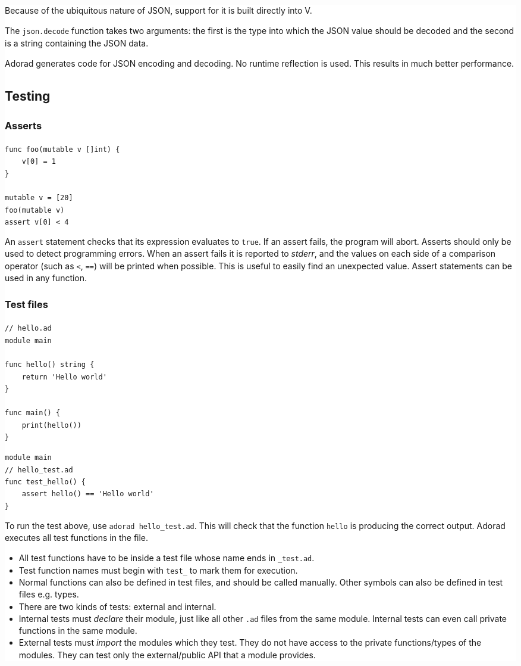 Because of the ubiquitous nature of JSON, support for it is built directly into V.

The `json.decode` function takes two arguments:
the first is the type into which the JSON value should be decoded and
the second is a string containing the JSON data.

Adorad generates code for JSON encoding and decoding.
No runtime reflection is used. This results in much better performance.

## Testing

### Asserts

```adorad
func foo(mutable v []int) {
	v[0] = 1
}

mutable v = [20]
foo(mutable v)
assert v[0] < 4
```
An `assert` statement checks that its expression evaluates to `true`. If an assert fails,
the program will abort. Asserts should only be used to detect programming errors. When an
assert fails it is reported to *stderr*, and the values on each side of a comparison operator
(such as `<`, `==`) will be printed when possible. This is useful to easily find an
unexpected value. Assert statements can be used in any function.

### Test files

```adorad
// hello.ad
module main

func hello() string {
	return 'Hello world'
}

func main() {
	print(hello())
}
```

```adorad
module main
// hello_test.ad
func test_hello() {
    assert hello() == 'Hello world'
}
```
To run the test above, use `adorad hello_test.ad`. This will check that the function `hello` is
producing the correct output. Adorad executes all test functions in the file.

* All test functions have to be inside a test file whose name ends in `_test.ad`.
* Test function names must begin with `test_` to mark them for execution.
* Normal functions can also be defined in test files, and should be called manually. Other
  symbols can also be defined in test files e.g. types.
* There are two kinds of tests: external and internal.
* Internal tests must *declare* their module, just like all other `.ad`
files from the same module. Internal tests can even call private functions in
the same module.
* External tests must *import* the modules which they test. They do not
have access to the private functions/types of the modules. They can test only
the external/public API that a module provides.
